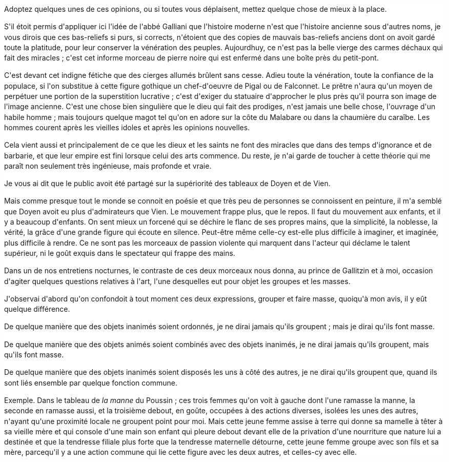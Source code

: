Adoptez quelques unes de ces opinions, ou si toutes vous déplaisent, mettez quelque chose de mieux à la place.

S'il étoit permis d'appliquer ici l'idée de l'abbé Galliani que l'histoire moderne n'est que l'histoire ancienne sous d'autres noms, je vous dirois que ces bas-reliefs si purs, si corrects, n'étoient que des copies de mauvais bas-reliefs anciens dont on avoit gardé toute la platitude, pour leur conserver la vénération des peuples. Aujourdhuy, ce n'est pas la belle vierge des carmes déchaux qui fait des miracles ; c'est cet informe morceau de pierre noire qui est enfermé dans une boîte près du petit-pont.

C'est devant cet indigne fétiche que des cierges allumés brûlent sans cesse. Adieu toute la vénération, toute la confiance de la populace, si l'on substitue à cette figure gothique un chef-d'oeuvre de Pigal ou de Falconnet. Le prêtre n'aura qu'un moyen de perpétuer une portion de la superstition lucrative ; c'est d'exiger du statuaire d'approcher le plus près qu'il pourra son image de l'image ancienne. C'est une chose bien singulière que le dieu qui fait des prodiges, n'est jamais une belle chose, l'ouvrage d'un habile homme ; mais toujours quelque magot tel qu'on en adore sur la côte du Malabare ou dans la chaumière du caraîbe. Les hommes courent après les vieilles idoles et après les opinions nouvelles.

Cela vient aussi et principalement de ce que les dieux et les saints ne font des miracles que dans des temps d'ignorance et de barbarie, et que leur empire est fini lorsque celui des arts commence. Du reste, je n'ai garde de toucher à cette théorie qui me paraît non seulement très ingénieuse, mais profonde et vraie.

Je vous ai dit que le public avoit été partagé sur la supériorité des tableaux de Doyen et de Vien.

Mais comme presque tout le monde se connoit en poésie et que très peu de personnes se connoissent en peinture, il m'a semblé que Doyen avoit eu plus d'admirateurs que Vien. Le mouvement frappe plus, que le repos. Il faut du mouvement aux enfants, et il y a beaucoup d'enfants. On sent mieux un forcené qui se déchire le flanc de ses propres mains, que la simplicité, la noblesse, la vérité, la grâce d'une grande figure qui écoute en silence. Peut-être même celle-cy est-elle plus difficile à imaginer, et imaginée, plus difficile à rendre. Ce ne sont pas les morceaux de passion violente qui marquent dans l'acteur qui déclame le talent supérieur, ni le goût exquis dans le spectateur qui frappe des mains.

Dans un de nos entretiens nocturnes, le contraste de ces deux morceaux nous donna, au prince de Gallitzin et à moi, occasion d'agiter quelques questions relatives à l'art, l'une desquelles eut pour objet les groupes et les masses.

J'observai d'abord qu'on confondoit à tout moment ces deux expressions, grouper et faire masse, quoiqu'à mon avis, il y eût quelque différence.

De quelque manière que des objets inanimés soient ordonnés, je ne dirai jamais qu'ils groupent ; mais je dirai qu'ils font masse.

De quelque manière que des objets animés soient combinés avec des objets inanimés, je ne dirai jamais qu'ils groupent, mais qu'ils font masse.

De quelque manière que des objets inanimés soient disposés les uns à côté des autres, je ne dirai qu'ils groupent que, quand ils sont liés ensemble par quelque fonction commune.

Exemple. Dans le tableau de *la manne* du Poussin ; ces trois femmes qu'on voit à gauche dont l'une ramasse la manne, la seconde en ramasse aussi, et la troisième debout, en goûte, occupées à des actions diverses, isolées les unes des autres, n'ayant qu'une proximité locale ne groupent point pour moi. Mais cette jeune femme assise à terre qui donne sa mamelle à têter à sa vieille mère et qui console d'une main son enfant qui pleure debout devant elle de la privation d'une nourriture que nature lui a destinée et que la tendresse filiale plus forte que la tendresse maternelle détourne, cette jeune femme groupe avec son fils et sa mère, parcequ'il y a une action commune qui lie cette figure avec les deux autres, et celles-cy avec elle.
